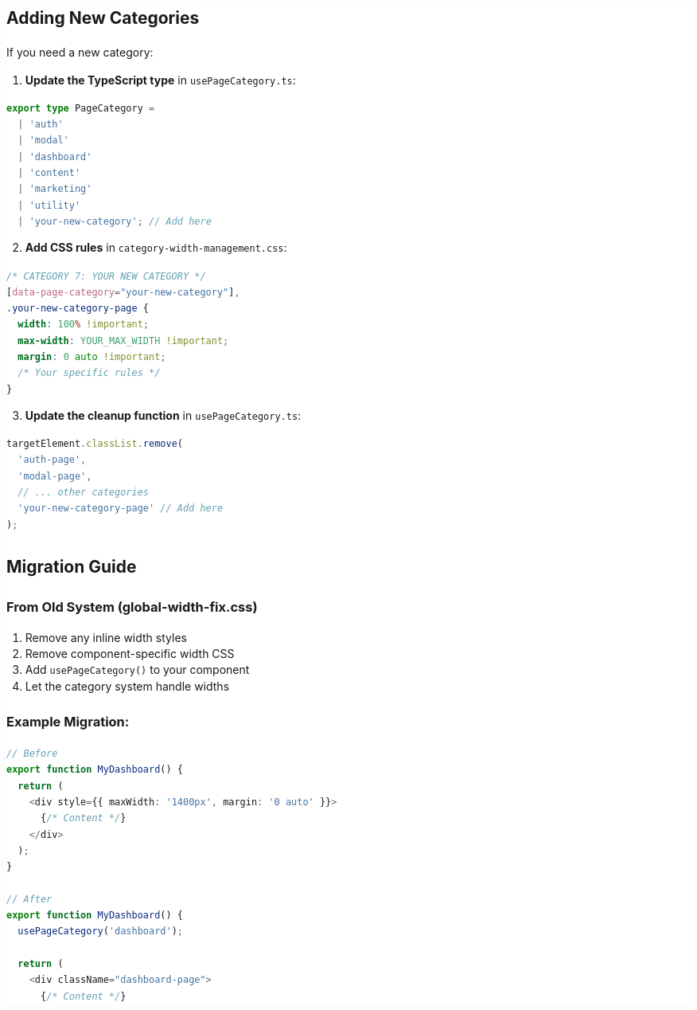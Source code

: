 ## Adding New Categories

If you need a new category:

1. **Update the TypeScript type** in `usePageCategory.ts`:
```typescript
export type PageCategory = 
  | 'auth'
  | 'modal'
  | 'dashboard'
  | 'content'
  | 'marketing'
  | 'utility'
  | 'your-new-category'; // Add here
```

2. **Add CSS rules** in `category-width-management.css`:
```css
/* CATEGORY 7: YOUR NEW CATEGORY */
[data-page-category="your-new-category"],
.your-new-category-page {
  width: 100% !important;
  max-width: YOUR_MAX_WIDTH !important;
  margin: 0 auto !important;
  /* Your specific rules */
}
```

3. **Update the cleanup function** in `usePageCategory.ts`:
```typescript
targetElement.classList.remove(
  'auth-page',
  'modal-page',
  // ... other categories
  'your-new-category-page' // Add here
);
```

## Migration Guide

### From Old System (global-width-fix.css)
1. Remove any inline width styles
2. Remove component-specific width CSS
3. Add `usePageCategory()` to your component
4. Let the category system handle widths

### Example Migration:
```typescript
// Before
export function MyDashboard() {
  return (
    <div style={{ maxWidth: '1400px', margin: '0 auto' }}>
      {/* Content */}
    </div>
  );
}

// After
export function MyDashboard() {
  usePageCategory('dashboard');
  
  return (
    <div className="dashboard-page">
      {/* Content */}
```